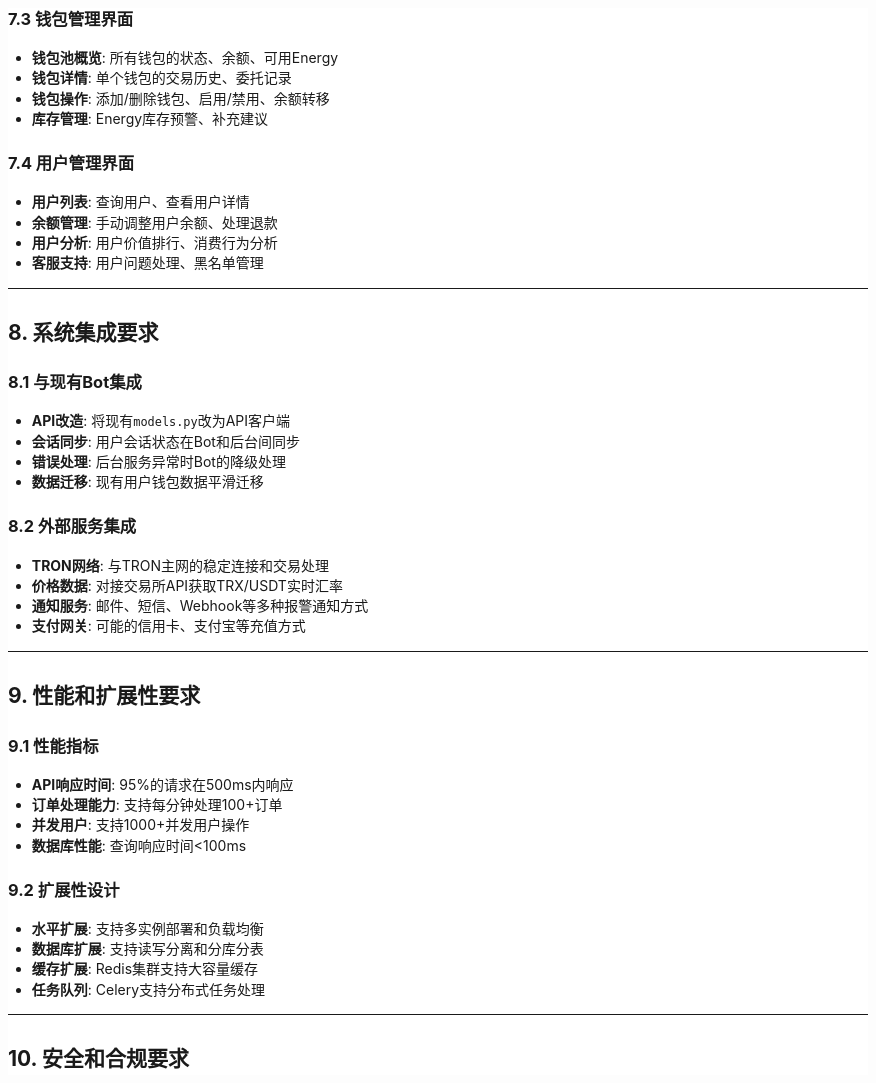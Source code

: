 ### 7.3 钱包管理界面
- **钱包池概览**: 所有钱包的状态、余额、可用Energy
- **钱包详情**: 单个钱包的交易历史、委托记录
- **钱包操作**: 添加/删除钱包、启用/禁用、余额转移
- **库存管理**: Energy库存预警、补充建议

### 7.4 用户管理界面
- **用户列表**: 查询用户、查看用户详情
- **余额管理**: 手动调整用户余额、处理退款
- **用户分析**: 用户价值排行、消费行为分析
- **客服支持**: 用户问题处理、黑名单管理

---

## 8. 系统集成要求

### 8.1 与现有Bot集成
- **API改造**: 将现有`models.py`改为API客户端
- **会话同步**: 用户会话状态在Bot和后台间同步
- **错误处理**: 后台服务异常时Bot的降级处理
- **数据迁移**: 现有用户钱包数据平滑迁移

### 8.2 外部服务集成
- **TRON网络**: 与TRON主网的稳定连接和交易处理
- **价格数据**: 对接交易所API获取TRX/USDT实时汇率
- **通知服务**: 邮件、短信、Webhook等多种报警通知方式
- **支付网关**: 可能的信用卡、支付宝等充值方式

---

## 9. 性能和扩展性要求

### 9.1 性能指标
- **API响应时间**: 95%的请求在500ms内响应
- **订单处理能力**: 支持每分钟处理100+订单
- **并发用户**: 支持1000+并发用户操作
- **数据库性能**: 查询响应时间<100ms

### 9.2 扩展性设计
- **水平扩展**: 支持多实例部署和负载均衡
- **数据库扩展**: 支持读写分离和分库分表
- **缓存扩展**: Redis集群支持大容量缓存
- **任务队列**: Celery支持分布式任务处理

---

## 10. 安全和合规要求
